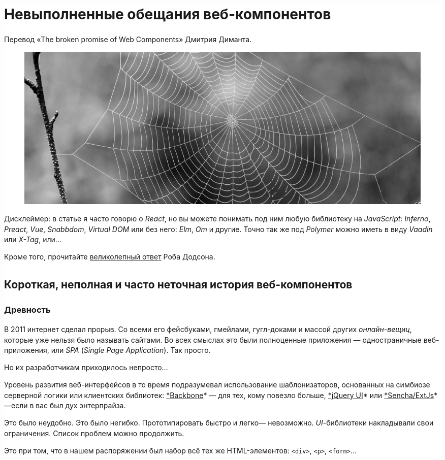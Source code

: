 
# Невыполненные обещания веб-компонентов

Перевод «The broken promise of Web Components» Дмитрия Диманта.

<figure>
    <img src="images/cover.jpg" alt="">
</figure>

Дисклеймер: в статье я часто говорю о *React*, но вы можете понимать под ним любую библиотеку на *JavaScript*: *Inferno*, *Preact*, *Vue*, *Snabbdom*, *Virtual DOM* или без него: *Elm*, *Om* и другие. Точно так же под *Polymer* можно иметь в виду *Vaadin* или *X-Tag*, или…

Кроме того, прочитайте [великолепный ответ](https://medium.com/p/385d63de4959) Роба Додсона.

## Короткая, неполная и часто неточная история веб-компонентов

### Древность

В 2011 интернет сделал прорыв. Со всеми его фейсбуками, гмейлами, гугл-доками и массой других *онлайн-вещиц*, которые уже нельзя было называть сайтами. Во всех смыслах это были полноценные приложения — одностраничные веб-приложения, или *SPA* (*Single Page Application*). Так просто.

Но их разработчикам приходилось непросто…

Уровень развития веб-интерфейсов в то время подразумевал использование шаблонизаторов, основанных на симбиозе серверной логики или клиентских библиотек: [*Backbone](http://backbonejs.org/)* — для тех, кому повезло больше, [*jQuery UI](http://jqueryui.com/)* или [*Sencha/ExtJs](https://www.sencha.com/products/extjs/)*—если в вас был дух энтерпрайза.

Это было неудобно. Это было негибко. Прототипировать быстро и легко— невозможно. *UI*-библиотеки накладывали свои ограничения. Список проблем можно продолжить.

Это при том, что в нашем распоряжении был набор всё тех же HTML-элементов: `<div>`, `<p>`, `<form>`…
